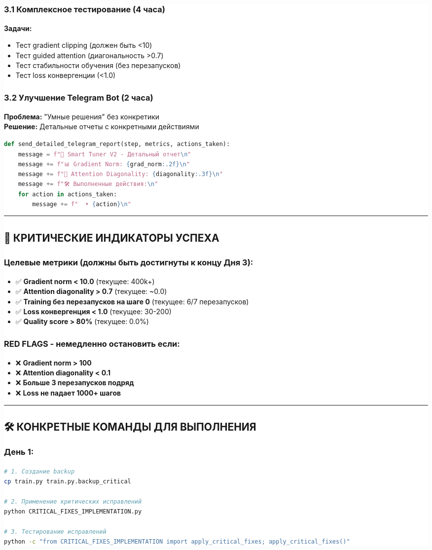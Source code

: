 ### 3.1 Комплексное тестирование (4 часа)

**Задачи:**
- Тест gradient clipping (должен быть <10)
- Тест guided attention (диагональность >0.7)
- Тест стабильности обучения (без перезапусков)
- Тест loss конвергенции (<1.0)

### 3.2 Улучшение Telegram Bot (2 часа)

**Проблема:** "Умные решения" без конкретики  
**Решение:** Детальные отчеты с конкретными действиями  

```python
def send_detailed_telegram_report(step, metrics, actions_taken):
    message = f"🤖 Smart Tuner V2 - Детальный отчет\n"
    message += f"📊 Gradient Norm: {grad_norm:.2f}\n"
    message += f"🎯 Attention Diagonality: {diagonality:.3f}\n"
    message += f"🛠️ Выполненные действия:\n"
    for action in actions_taken:
        message += f"  • {action}\n"
```

---

## 🎯 КРИТИЧЕСКИЕ ИНДИКАТОРЫ УСПЕХА

### Целевые метрики (должны быть достигнуты к концу Дня 3):

- ✅ **Gradient norm < 10.0** (текущее: 400k+)
- ✅ **Attention diagonality > 0.7** (текущее: ~0.0)
- ✅ **Training без перезапусков на шаге 0** (текущее: 6/7 перезапусков)
- ✅ **Loss конвергенция < 1.0** (текущее: 30-200)
- ✅ **Quality score > 80%** (текущее: 0.0%)

### RED FLAGS - немедленно остановить если:

- ❌ **Gradient norm > 100**
- ❌ **Attention diagonality < 0.1**
- ❌ **Больше 3 перезапусков подряд**
- ❌ **Loss не падает 1000+ шагов**

---

## 🛠 КОНКРЕТНЫЕ КОМАНДЫ ДЛЯ ВЫПОЛНЕНИЯ

### День 1:

```bash
# 1. Создание backup
cp train.py train.py.backup_critical

# 2. Применение критических исправлений
python CRITICAL_FIXES_IMPLEMENTATION.py

# 3. Тестирование исправлений
python -c "from CRITICAL_FIXES_IMPLEMENTATION import apply_critical_fixes; apply_critical_fixes()"
```
